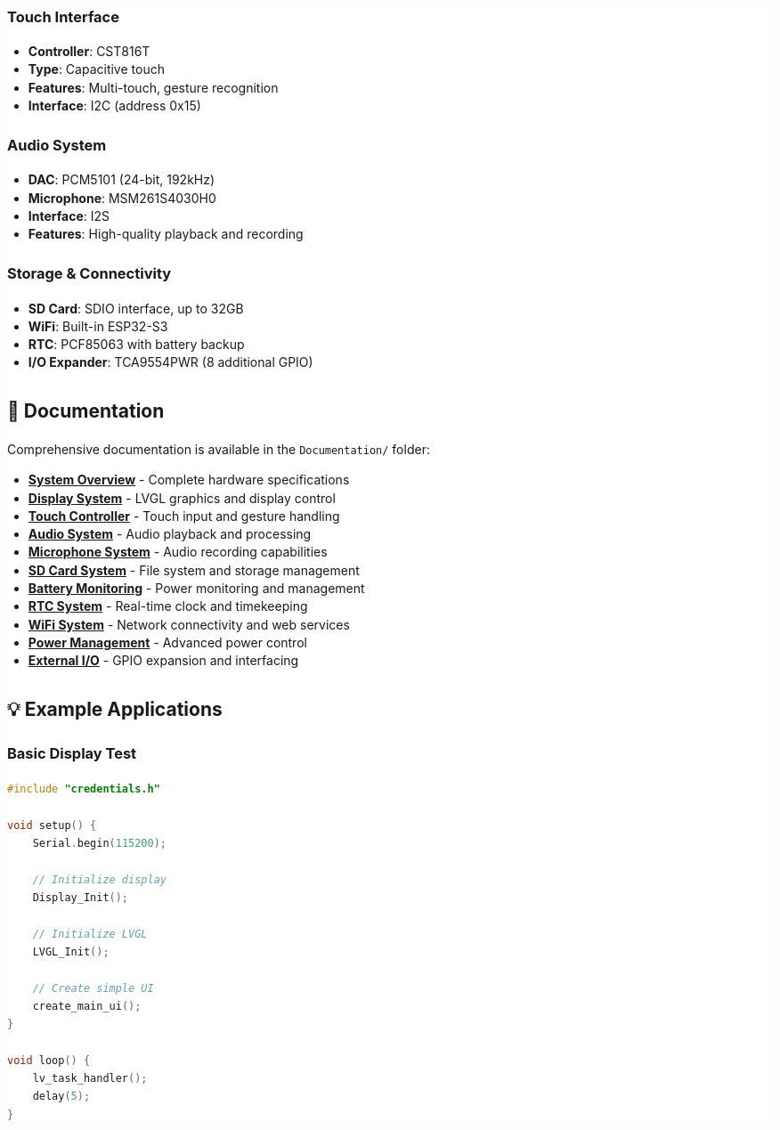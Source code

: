 ### Touch Interface
- **Controller**: CST816T
- **Type**: Capacitive touch
- **Features**: Multi-touch, gesture recognition
- **Interface**: I2C (address 0x15)

### Audio System
- **DAC**: PCM5101 (24-bit, 192kHz)
- **Microphone**: MSM261S4030H0
- **Interface**: I2S
- **Features**: High-quality playback and recording

### Storage & Connectivity
- **SD Card**: SDIO interface, up to 32GB
- **WiFi**: Built-in ESP32-S3
- **RTC**: PCF85063 with battery backup
- **I/O Expander**: TCA9554PWR (8 additional GPIO)

## 📖 Documentation

Comprehensive documentation is available in the `Documentation/` folder:

- **[System Overview](Documentation/00_System_Overview.md)** - Complete hardware specifications
- **[Display System](Documentation/01_Display_System.md)** - LVGL graphics and display control
- **[Touch Controller](Documentation/02_Touch_Controller.md)** - Touch input and gesture handling
- **[Audio System](Documentation/03_Audio_System.md)** - Audio playback and processing
- **[Microphone System](Documentation/04_Microphone_System.md)** - Audio recording capabilities
- **[SD Card System](Documentation/05_SD_Card_System.md)** - File system and storage management
- **[Battery Monitoring](Documentation/06_Battery_Monitoring.md)** - Power monitoring and management
- **[RTC System](Documentation/07_RTC_System.md)** - Real-time clock and timekeeping
- **[WiFi System](Documentation/08_WiFi_System.md)** - Network connectivity and web services
- **[Power Management](Documentation/09_Power_Management.md)** - Advanced power control
- **[External I/O](Documentation/10_External_IO_Connections.md)** - GPIO expansion and interfacing

## 💡 Example Applications

### Basic Display Test
```cpp
#include "credentials.h"

void setup() {
    Serial.begin(115200);
    
    // Initialize display
    Display_Init();
    
    // Initialize LVGL
    LVGL_Init();
    
    // Create simple UI
    create_main_ui();
}

void loop() {
    lv_task_handler();
    delay(5);
}
```
